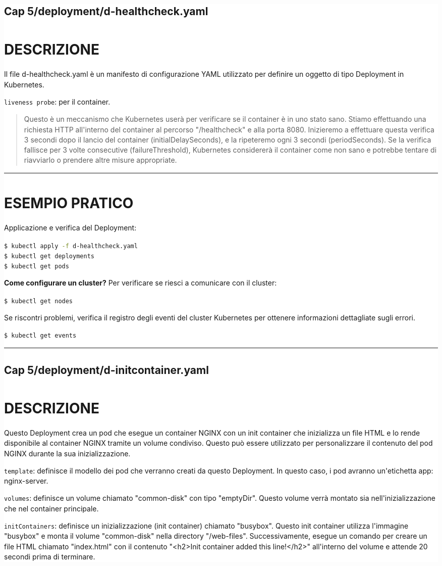 Cap 5/deployment/d-healthcheck.yaml
-----------------------------------
# DESCRIZIONE
Il file d-healthcheck.yaml è un manifesto di configurazione YAML utilizzato per definire un oggetto di tipo Deployment in Kubernetes. 

`liveness probe`: per il container.
> Questo è un meccanismo che Kubernetes userà per verificare se il container è in uno stato sano. Stiamo effettuando una richiesta HTTP all'interno del container al percorso "/healthcheck" e alla porta 8080. Inizieremo a effettuare questa verifica 3 secondi dopo il lancio del container (initialDelaySeconds), e la ripeteremo ogni 3 secondi (periodSeconds). Se la verifica fallisce per 3 volte consecutive (failureThreshold), Kubernetes considererà il container come non sano e potrebbe tentare di riavviarlo o prendere altre misure appropriate.
------------------------------------------------------------------------------------------------------
# ESEMPIO PRATICO
Applicazione e verifica del Deployment:
```bash
$ kubectl apply -f d-healthcheck.yaml
$ kubectl get deployments
$ kubectl get pods
```

**Come configurare un cluster?**
Per verificare se riesci a comunicare con il cluster:
```bash
$ kubectl get nodes
```
Se riscontri problemi, verifica il registro degli eventi del cluster Kubernetes per ottenere informazioni dettagliate sugli errori.
```bash
$ kubectl get events
```
***********************************************
Cap 5/deployment/d-initcontainer.yaml
-----------------------------------
# DESCRIZIONE
Questo Deployment crea un pod che esegue un container NGINX con un init container che inizializza un file HTML e lo rende disponibile al container NGINX tramite un volume condiviso. Questo può essere utilizzato per personalizzare il contenuto del pod NGINX durante la sua inizializzazione.

`template`: definisce il modello dei pod che verranno creati da questo Deployment. In questo caso, i pod avranno un'etichetta app: nginx-server.

`volumes`: definisce un volume chiamato "common-disk" con tipo "emptyDir". Questo volume verrà montato sia nell'inizializzazione che nel container principale.

`initContainers`: definisce un inizializzazione (init container) chiamato "busybox". Questo init container utilizza l'immagine "busybox" e monta il volume "common-disk" nella directory "/web-files". Successivamente, esegue un comando per creare un file HTML chiamato "index.html" con il contenuto "\<h2>Init container added this line!\</h2>" all'interno del volume e attende 20 secondi prima di terminare.
